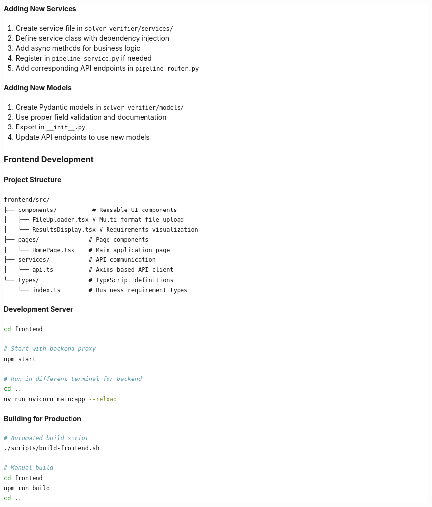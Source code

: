 #### Adding New Services
1. Create service file in `solver_verifier/services/`
2. Define service class with dependency injection
3. Add async methods for business logic
4. Register in `pipeline_service.py` if needed
5. Add corresponding API endpoints in `pipeline_router.py`

#### Adding New Models
1. Create Pydantic models in `solver_verifier/models/`
2. Use proper field validation and documentation
3. Export in `__init__.py`
4. Update API endpoints to use new models

### Frontend Development

#### Project Structure
```
frontend/src/
├── components/          # Reusable UI components
│   ├── FileUploader.tsx # Multi-format file upload
│   └── ResultsDisplay.tsx # Requirements visualization
├── pages/              # Page components
│   └── HomePage.tsx    # Main application page
├── services/           # API communication
│   └── api.ts          # Axios-based API client
└── types/              # TypeScript definitions
    └── index.ts        # Business requirement types
```

#### Development Server
```bash
cd frontend

# Start with backend proxy
npm start

# Run in different terminal for backend
cd ..
uv run uvicorn main:app --reload
```

#### Building for Production
```bash
# Automated build script
./scripts/build-frontend.sh

# Manual build
cd frontend
npm run build
cd ..
```

